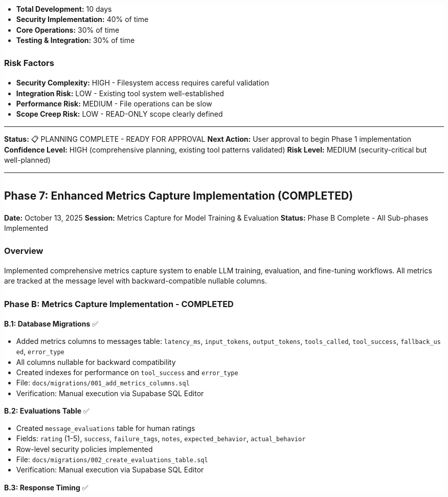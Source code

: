 - **Total Development:** 10 days
- **Security Implementation:** 40% of time
- **Core Operations:** 30% of time  
- **Testing & Integration:** 30% of time

### Risk Factors

- **Security Complexity:** HIGH - Filesystem access requires careful validation
- **Integration Risk:** LOW - Existing tool system well-established
- **Performance Risk:** MEDIUM - File operations can be slow
- **Scope Creep Risk:** LOW - READ-ONLY scope clearly defined

---

**Status:** 📋 PLANNING COMPLETE - READY FOR APPROVAL
**Next Action:** User approval to begin Phase 1 implementation
**Confidence Level:** HIGH (comprehensive planning, existing tool patterns validated)
**Risk Level:** MEDIUM (security-critical but well-planned)

---

## Phase 7: Enhanced Metrics Capture Implementation (COMPLETED)

**Date:** October 13, 2025
**Session:** Metrics Capture for Model Training & Evaluation
**Status:** Phase B Complete - All Sub-phases Implemented

### Overview

Implemented comprehensive metrics capture system to enable LLM training, evaluation, and fine-tuning workflows. All metrics are tracked at the message level with backward-compatible nullable columns.

### Phase B: Metrics Capture Implementation - COMPLETED

**B.1: Database Migrations** ✅

- Added metrics columns to messages table: `latency_ms`, `input_tokens`, `output_tokens`, `tools_called`, `tool_success`, `fallback_used`, `error_type`
- All columns nullable for backward compatibility
- Created indexes for performance on `tool_success` and `error_type`
- File: `docs/migrations/001_add_metrics_columns.sql`
- Verification: Manual execution via Supabase SQL Editor

**B.2: Evaluations Table** ✅

- Created `message_evaluations` table for human ratings
- Fields: `rating` (1-5), `success`, `failure_tags`, `notes`, `expected_behavior`, `actual_behavior`
- Row-level security policies implemented
- File: `docs/migrations/002_create_evaluations_table.sql`
- Verification: Manual execution via Supabase SQL Editor

**B.3: Response Timing** ✅
